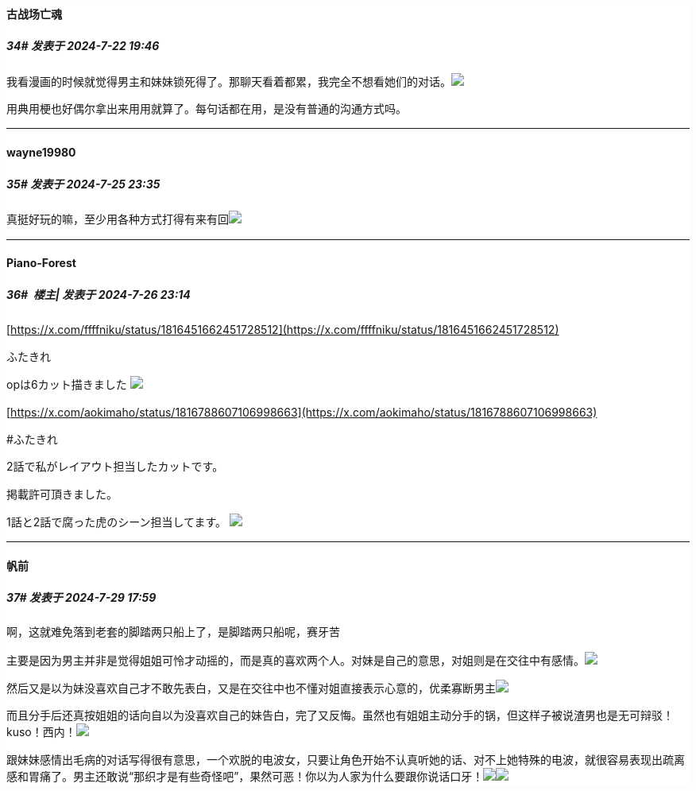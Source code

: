 ####  古战场亡魂  
##### 34#       发表于 2024-7-22 19:46

我看漫画的时候就觉得男主和妹妹锁死得了。那聊天看着都累，我完全不想看她们的对话。<img src="https://static.saraba1st.com/image/smiley/face2017/067.png" referrerpolicy="no-referrer">

用典用梗也好偶尔拿出来用用就算了。每句话都在用，是没有普通的沟通方式吗。

*****

####  wayne19980  
##### 35#       发表于 2024-7-25 23:35

真挺好玩的嘛，至少用各种方式打得有来有回<img src="https://static.saraba1st.com/image/smiley/face2017/066.png" referrerpolicy="no-referrer">

*****

####  Piano-Forest  
##### 36#         楼主| 发表于 2024-7-26 23:14

[https://x.com/ffffniku/status/1816451662451728512](https://x.com/ffffniku/status/1816451662451728512)

ふたきれ

opは6カット描きました
<img src="https://p.sda1.dev/18/1a2daee612d1ae025461f500abd699a2/SaveTwitter.Net_1816451438547185664_720p_.gif" referrerpolicy="no-referrer">

[https://x.com/aokimaho/status/1816788607106998663](https://x.com/aokimaho/status/1816788607106998663)

#ふたきれ

2話で私がレイアウト担当したカットです。

掲載許可頂きました。

1話と2話で腐った虎のシーン担当してます。
<img src="https://p.sda1.dev/18/4c459d191f341579f904ddcfaf237173/SaveTwitter.Net_GTaHminbgAAQ5nd_gif_.gif" referrerpolicy="no-referrer">

*****

####  帆前  
##### 37#       发表于 2024-7-29 17:59

啊，这就难免落到老套的脚踏两只船上了，是脚踏两只船呢，赛牙苦

主要是因为男主并非是觉得姐姐可怜才动摇的，而是真的喜欢两个人。对妹是自己的意思，对姐则是在交往中有感情。<img src="https://p.sda1.dev/18/d8bb1d3823076dc9833e898940affd5b/Screenshot_20240729_172840_tv.danmaku.bili.jpg" referrerpolicy="no-referrer">

然后又是以为妹没喜欢自己才不敢先表白，又是在交往中也不懂对姐直接表示心意的，优柔寡断男主<img src="https://p.sda1.dev/18/446c3cacac3c054cb8e1f90df254e92d/Screenshot_20240729_173807_tv.danmaku.bili.jpg" referrerpolicy="no-referrer">

而且分手后还真按姐姐的话向自以为没喜欢自己的妹告白，完了又反悔。虽然也有姐姐主动分手的锅，但这样子被说渣男也是无可辩驳！kuso！西内！<img src="https://p.sda1.dev/18/691ec1eba09ad14b9d8d511f274f4a28/Screenshot_20240729_172851_tv.danmaku.bili.jpg" referrerpolicy="no-referrer">

跟妹妹感情出毛病的对话写得很有意思，一个欢脱的电波女，只要让角色开始不认真听她的话、对不上她特殊的电波，就很容易表现出疏离感和胃痛了。男主还敢说“那织才是有些奇怪吧”，果然可恶！你以为人家为什么要跟你说话口牙！<img src="https://static.saraba1st.com/image/smiley/face2017/087.gif" referrerpolicy="no-referrer"><img src="https://p.sda1.dev/18/e63cffadb30a4885fa896a36839ff3c8/IMG_20240729_173917.jpg" referrerpolicy="no-referrer">
